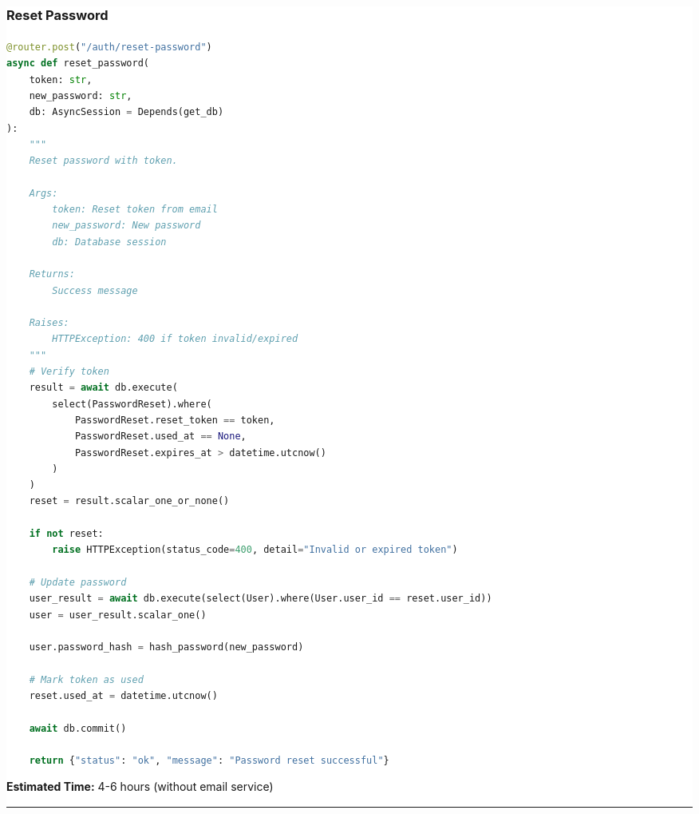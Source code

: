 ### Reset Password
```python
@router.post("/auth/reset-password")
async def reset_password(
    token: str,
    new_password: str,
    db: AsyncSession = Depends(get_db)
):
    """
    Reset password with token.

    Args:
        token: Reset token from email
        new_password: New password
        db: Database session

    Returns:
        Success message

    Raises:
        HTTPException: 400 if token invalid/expired
    """
    # Verify token
    result = await db.execute(
        select(PasswordReset).where(
            PasswordReset.reset_token == token,
            PasswordReset.used_at == None,
            PasswordReset.expires_at > datetime.utcnow()
        )
    )
    reset = result.scalar_one_or_none()

    if not reset:
        raise HTTPException(status_code=400, detail="Invalid or expired token")

    # Update password
    user_result = await db.execute(select(User).where(User.user_id == reset.user_id))
    user = user_result.scalar_one()

    user.password_hash = hash_password(new_password)

    # Mark token as used
    reset.used_at = datetime.utcnow()

    await db.commit()

    return {"status": "ok", "message": "Password reset successful"}
```

**Estimated Time:** 4-6 hours (without email service)

---
